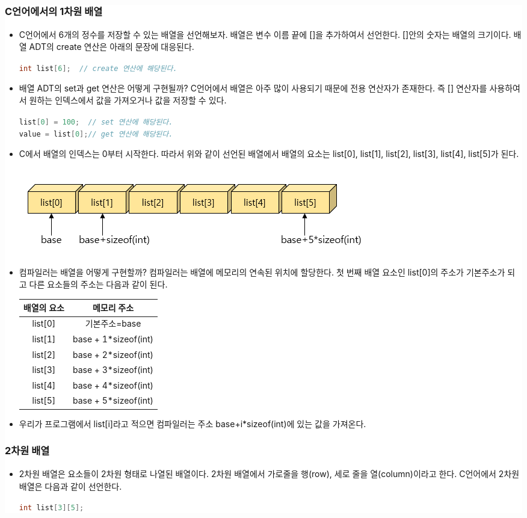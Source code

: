 

### C언어에서의 1차원 배열

- C언어에서 6개의 정수를 저장할 수 있는 배열을 선언해보자. 배열은 변수 이름 끝에 []을 추가하여서 선언한다. []안의 숫자는 배열의 크기이다. 배열 ADT의 create 연산은 아래의 문장에 대응된다.

  ```C
  int list[6];	// create 연산에 해당된다.
  ```

- 배열 ADT의 set과 get 연산은 어떻게 구현될까? C언어에서 배열은 아주 많이 사용되기 때문에 전용 연산자가 존재한다. 즉 [] 연산자를 사용하여서 원하는 인덱스에서 값을 가져오거나 값을 저장할 수 있다.

  ```C
  list[0] = 100;  // set 연산에 해당된다.
  value = list[0];// get 연산에 해당된다.
  ```

- C에서 배열의 인덱스는 0부터 시작한다. 따라서 위와 같이 선언된 배열에서 배열의 요소는 list[0], list[1], list[2], list[3], list[4], list[5]가 된다.

  <img src="./picture/array2.png">

- 컴파일러는 배열을 어떻게 구현할까? 컴파일러는 배열에 메모리의 연속된 위치에 할당한다. 첫 번째 배열 요소인 list[0]의 주소가 기본주소가 되고 다른 요소들의 주소는 다음과 같이 된다.

  | 배열의 요소 |     메모리 주소      |
  | :---------: | :------------------: |
  |   list[0]   |    기본주소=base     |
  |   list[1]   | base + 1*sizeof(int) |
  |   list[2]   | base + 2*sizeof(int) |
  |   list[3]   | base + 3*sizeof(int) |
  |   list[4]   | base + 4*sizeof(int) |
  |   list[5]   | base + 5*sizeof(int) |

- 우리가 프로그램에서 list[i]라고 적으면 컴파일러는 주소 base+i*sizeof(int)에 있는 값을 가져온다.



### 2차원 배열

- 2차원 배열은 요소들이 2차원 형태로 나열된 배열이다. 2차원 배열에서 가로줄을 행(row), 세로 줄을 열(column)이라고 한다. C언어에서 2차원 배열은 다음과 같이 선언한다.

  ```C
  int list[3][5];
  ```

